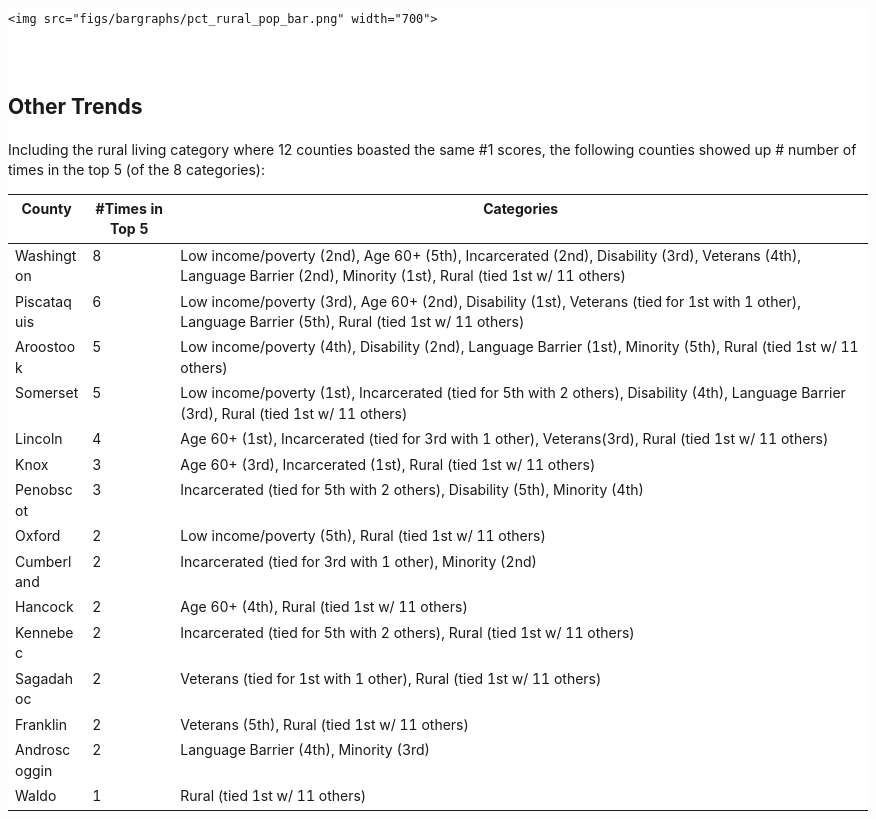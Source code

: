     <img src="figs/bargraphs/pct_rural_pop_bar.png" width="700">
</p><br>

## Other Trends
Including the rural living category where 12 counties boasted the same #1 scores, the following counties showed up # number of times in the top 5 (of the 8 categories):

| County | #Times in Top 5 | Categories |
| --- | --- | --- |
| Washington | 8 | Low income/poverty (2nd), Age 60+ (5th), Incarcerated (2nd), Disability (3rd), Veterans (4th), Language Barrier (2nd), Minority (1st), Rural (tied 1st w/ 11 others) |
| Piscataquis | 6 | Low income/poverty (3rd), Age 60+ (2nd), Disability (1st), Veterans (tied for 1st with 1 other), Language Barrier (5th), Rural (tied 1st w/ 11 others) |
| Aroostook | 5 | Low income/poverty (4th), Disability (2nd), Language Barrier (1st), Minority (5th), Rural (tied 1st w/ 11 others) |
| Somerset | 5 | Low income/poverty (1st), Incarcerated (tied for 5th with 2 others), Disability (4th), Language Barrier (3rd), Rural (tied 1st w/ 11 others) |
| Lincoln | 4 | Age 60+ (1st), Incarcerated (tied for 3rd with 1 other), Veterans(3rd), Rural (tied 1st w/ 11 others) |
| Knox | 3 | Age 60+ (3rd), Incarcerated (1st), Rural (tied 1st w/ 11 others) |
| Penobscot | 3 | Incarcerated (tied for 5th with 2 others), Disability (5th), Minority (4th) |
| Oxford | 2 | Low income/poverty (5th), Rural (tied 1st w/ 11 others) |
| Cumberland | 2 | Incarcerated (tied for 3rd with 1 other), Minority (2nd) |
| Hancock | 2 | Age 60+ (4th), Rural (tied 1st w/ 11 others) |
| Kennebec | 2 | Incarcerated (tied for 5th with 2 others), Rural (tied 1st w/ 11 others) |
| Sagadahoc | 2 | Veterans (tied for 1st with 1 other), Rural (tied 1st w/ 11 others) |
| Franklin | 2 | Veterans (5th), Rural (tied 1st w/ 11 others) |
| Androscoggin | 2 | Language Barrier (4th), Minority (3rd) |
| Waldo | 1 | Rural (tied 1st w/ 11 others) |